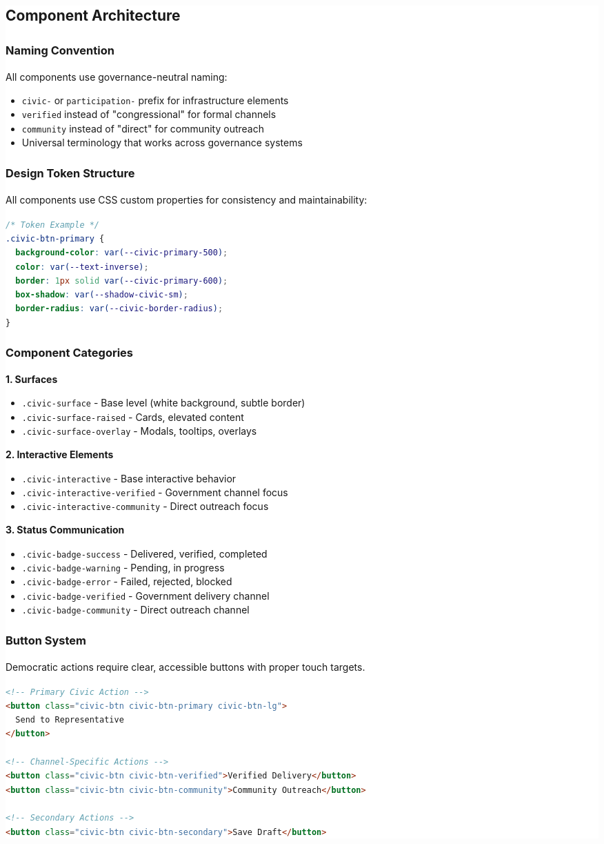 ## Component Architecture

### Naming Convention

All components use governance-neutral naming:

- `civic-` or `participation-` prefix for infrastructure elements
- `verified` instead of "congressional" for formal channels
- `community` instead of "direct" for community outreach
- Universal terminology that works across governance systems

### Design Token Structure

All components use CSS custom properties for consistency and maintainability:

```css
/* Token Example */
.civic-btn-primary {
  background-color: var(--civic-primary-500);
  color: var(--text-inverse);
  border: 1px solid var(--civic-primary-600);
  box-shadow: var(--shadow-civic-sm);
  border-radius: var(--civic-border-radius);
}
```

### Component Categories

**1. Surfaces**

- `.civic-surface` - Base level (white background, subtle border)
- `.civic-surface-raised` - Cards, elevated content
- `.civic-surface-overlay` - Modals, tooltips, overlays

**2. Interactive Elements**

- `.civic-interactive` - Base interactive behavior
- `.civic-interactive-verified` - Government channel focus
- `.civic-interactive-community` - Direct outreach focus

**3. Status Communication**

- `.civic-badge-success` - Delivered, verified, completed
- `.civic-badge-warning` - Pending, in progress
- `.civic-badge-error` - Failed, rejected, blocked
- `.civic-badge-verified` - Government delivery channel
- `.civic-badge-community` - Direct outreach channel

### Button System

Democratic actions require clear, accessible buttons with proper touch targets.

```html
<!-- Primary Civic Action -->
<button class="civic-btn civic-btn-primary civic-btn-lg">
  Send to Representative
</button>

<!-- Channel-Specific Actions -->
<button class="civic-btn civic-btn-verified">Verified Delivery</button>
<button class="civic-btn civic-btn-community">Community Outreach</button>

<!-- Secondary Actions -->
<button class="civic-btn civic-btn-secondary">Save Draft</button>
```
